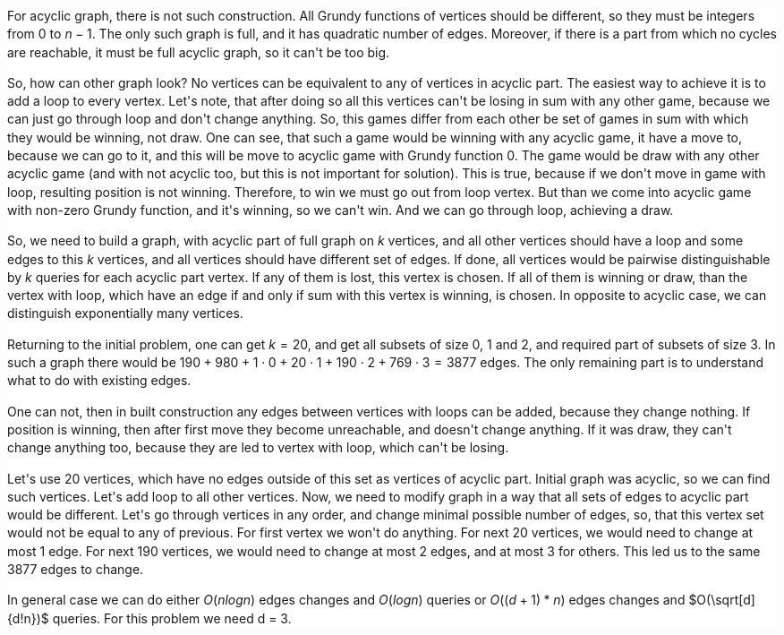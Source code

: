 For acyclic graph, there is not such construction. All Grundy functions of vertices should be different, so they must be integers from 0 to $n-1$. The only such graph is full, and it has quadratic number of edges. Moreover, if there is a part from which no cycles are reachable, it must be full acyclic graph, so it can't be too big. 

So, how can other graph look? No vertices can be equivalent to any of vertices in acyclic part. The easiest way to achieve it is to add a loop to every vertex. Let's note, that after doing so all this vertices can't be losing in sum with any other game, because we can just go through loop and don't change anything. So, this games differ from each other be set of games in sum with which they would be winning, not draw. One can see, that such a game would be winning with any acyclic game, it have a move to, because we can go to it, and this will be move to acyclic game with Grundy function 0. The game would be draw with any other acyclic game (and with not acyclic too, but this is not important for solution). This is true, because if we don't move in game with loop, resulting position is not winning. Therefore, to win we must go out from loop vertex. But than we come into acyclic game with non-zero Grundy function, and it's winning, so we can't win. And we can go through loop, achieving a draw. 

So, we need to build a graph, with acyclic part of full graph on $k$ vertices, and all other vertices should have a loop and some edges to this $k$ vertices, and all vertices should have different set of edges. If done, all vertices would be pairwise distinguishable by $k$ queries for each acyclic part vertex. If any of them is lost, this vertex is chosen. If all of them is winning or draw, than the vertex with loop, which have an edge if and only if sum with this vertex is winning, is chosen. In opposite to acyclic case, we can distinguish exponentially many vertices. 

Returning to the initial problem, one can get $k = 20$, and get all subsets of size 0, 1 and 2, and required part of subsets of size $3$. In such a graph there would be $190 + 980 + 1 \cdot 0 + 20 \cdot 1 + 190 \cdot 2 + 769 \cdot 3 = 3877$ edges. The only remaining part is to understand what to do with existing edges. 

One can not, then in built construction any edges between vertices with loops can be added, because they change nothing. If position is winning, then after first move they become unreachable, and doesn't change anything. If it was draw, they can't change anything too, because they are led to vertex with loop, which can't be losing. 

Let's use 20 vertices, which have no edges outside of this set as vertices of acyclic part. Initial graph was acyclic, so we can find such vertices. Let's add loop to all other vertices. Now, we need to modify graph in a way that all sets of edges to acyclic part would be different. Let's go through vertices in any order, and change minimal possible number of edges, so, that this vertex set would not be equal to any of previous. For first vertex we won't do anything. For next 20 vertices, we would need to change at most 1 edge. For next 190 vertices, we would need to change at most 2 edges, and at most 3 for others. This led us to the same 3877 edges to change. 

In general case we can do either $O(nlogn)$ edges changes and $O(logn)$ queries or $O((d+1)*n)$ edges changes and $O(\sqrt[d]{d!n})$ queries. For this problem we need d = 3. 

